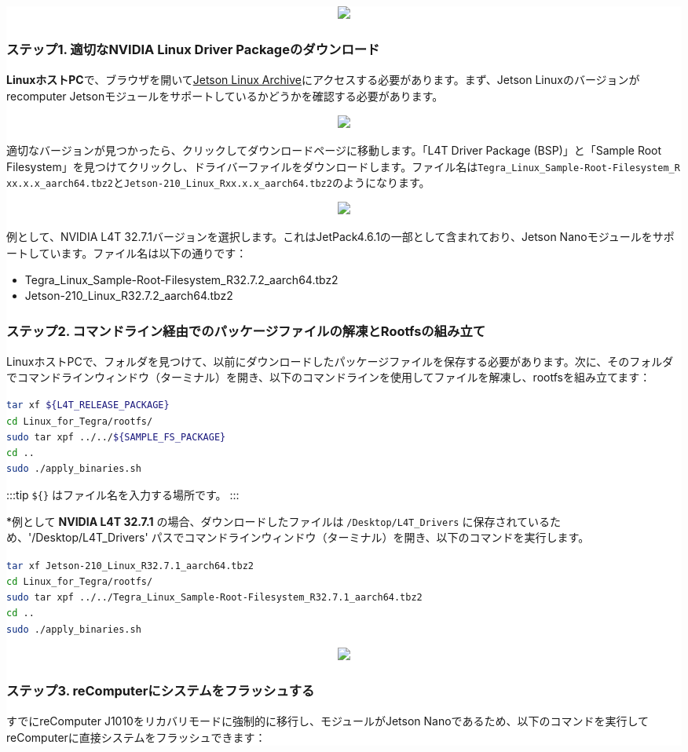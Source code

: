 <div align="center"><img width={800} src="https://files.seeedstudio.com/wiki/reComputer-Jetson-Nano/17_3.png" /></div>

### ステップ1. 適切なNVIDIA Linux Driver Packageのダウンロード

**LinuxホストPC**で、ブラウザを開いて<a href="https://developer.nvidia.com/embedded/jetson-linux-archive" target="_blank"><span>Jetson Linux Archive</span></a>にアクセスする必要があります。まず、Jetson Linuxのバージョンがrecomputer Jetsonモジュールをサポートしているかどうかを確認する必要があります。

<div align="center"><img width={800} src="https://files.seeedstudio.com/wiki/reComputer_flash_system/reComputer_Jetson_Series_sdk1.png" /></div>

適切なバージョンが見つかったら、クリックしてダウンロードページに移動します。「L4T Driver Package (BSP)」と「Sample Root Filesystem」を見つけてクリックし、ドライバーファイルをダウンロードします。ファイル名は`Tegra_Linux_Sample-Root-Filesystem_Rxx.x.x_aarch64.tbz2`と`Jetson-210_Linux_Rxx.x.x_aarch64.tbz2`のようになります。

<div align="center"><img width={800} src="https://files.seeedstudio.com/wiki/reComputer_flash_system/reComputer_Jetson_Series_sdk2.png" /></div>

例として、NVIDIA L4T 32.7.1バージョンを選択します。これはJetPack4.6.1の一部として含まれており、Jetson Nanoモジュールをサポートしています。ファイル名は以下の通りです：

- Tegra_Linux_Sample-Root-Filesystem_R32.7.2_aarch64.tbz2
- Jetson-210_Linux_R32.7.2_aarch64.tbz2

### ステップ2. コマンドライン経由でのパッケージファイルの解凍とRootfsの組み立て

LinuxホストPCで、フォルダを見つけて、以前にダウンロードしたパッケージファイルを保存する必要があります。次に、そのフォルダでコマンドラインウィンドウ（ターミナル）を開き、以下のコマンドラインを使用してファイルを解凍し、rootfsを組み立てます：

```sh
tar xf ${L4T_RELEASE_PACKAGE}
cd Linux_for_Tegra/rootfs/
sudo tar xpf ../../${SAMPLE_FS_PACKAGE}
cd ..
sudo ./apply_binaries.sh
```

:::tip
`${}` はファイル名を入力する場所です。
:::

*例として **NVIDIA L4T 32.7.1** の場合、ダウンロードしたファイルは `/Desktop/L4T_Drivers` に保存されているため、'/Desktop/L4T_Drivers' パスでコマンドラインウィンドウ（ターミナル）を開き、以下のコマンドを実行します。

```sh
tar xf Jetson-210_Linux_R32.7.1_aarch64.tbz2
cd Linux_for_Tegra/rootfs/
sudo tar xpf ../../Tegra_Linux_Sample-Root-Filesystem_R32.7.1_aarch64.tbz2
cd ..
sudo ./apply_binaries.sh
```

<div align="center"><img width={800} src="https://files.seeedstudio.com/wiki/reComputer-Jetson-Nano/18.png" /></div>

### ステップ3. reComputerにシステムをフラッシュする

すでにreComputer J1010をリカバリモードに強制的に移行し、モジュールがJetson Nanoであるため、以下のコマンドを実行してreComputerに直接システムをフラッシュできます：
